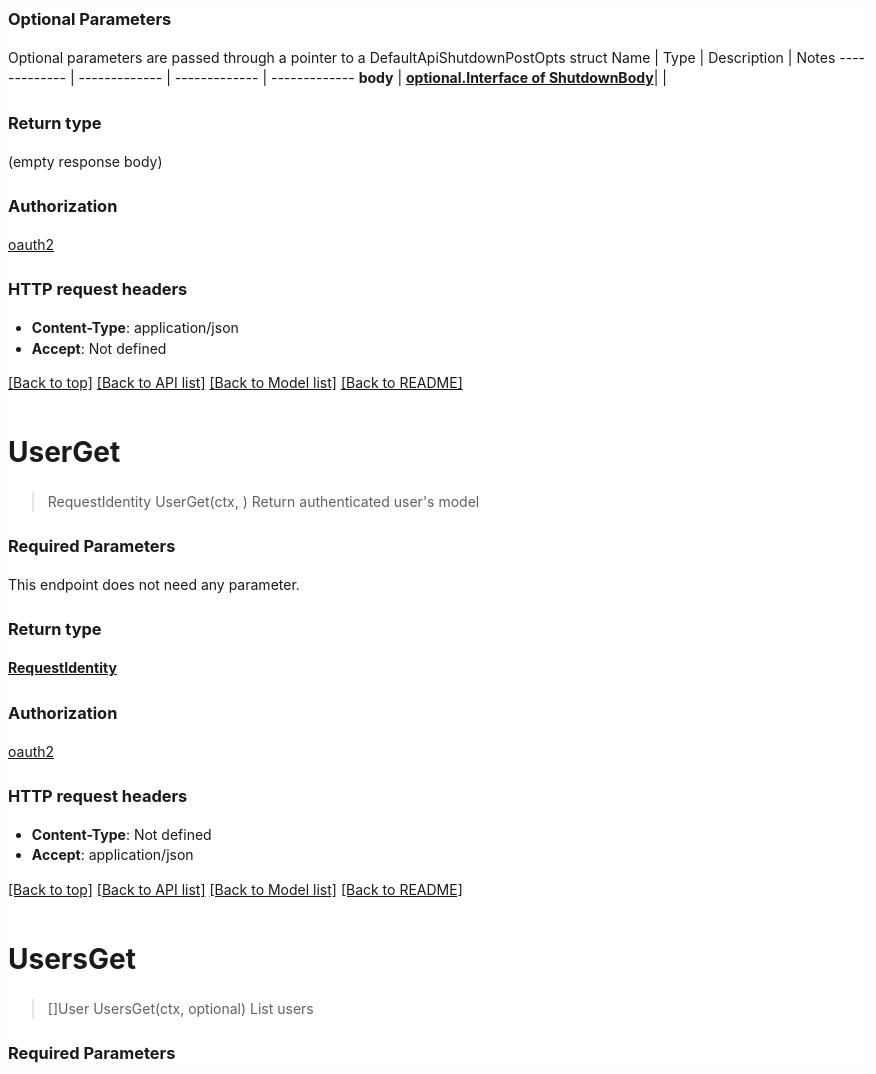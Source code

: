 ### Optional Parameters
Optional parameters are passed through a pointer to a DefaultApiShutdownPostOpts struct
Name | Type | Description  | Notes
------------- | ------------- | ------------- | -------------
 **body** | [**optional.Interface of ShutdownBody**](ShutdownBody.md)|  | 

### Return type

 (empty response body)

### Authorization

[oauth2](../README.md#oauth2)

### HTTP request headers

 - **Content-Type**: application/json
 - **Accept**: Not defined

[[Back to top]](#) [[Back to API list]](../README.md#documentation-for-api-endpoints) [[Back to Model list]](../README.md#documentation-for-models) [[Back to README]](../README.md)

# **UserGet**
> RequestIdentity UserGet(ctx, )
Return authenticated user's model

### Required Parameters
This endpoint does not need any parameter.

### Return type

[**RequestIdentity**](RequestIdentity.md)

### Authorization

[oauth2](../README.md#oauth2)

### HTTP request headers

 - **Content-Type**: Not defined
 - **Accept**: application/json

[[Back to top]](#) [[Back to API list]](../README.md#documentation-for-api-endpoints) [[Back to Model list]](../README.md#documentation-for-models) [[Back to README]](../README.md)

# **UsersGet**
> []User UsersGet(ctx, optional)
List users

### Required Parameters
